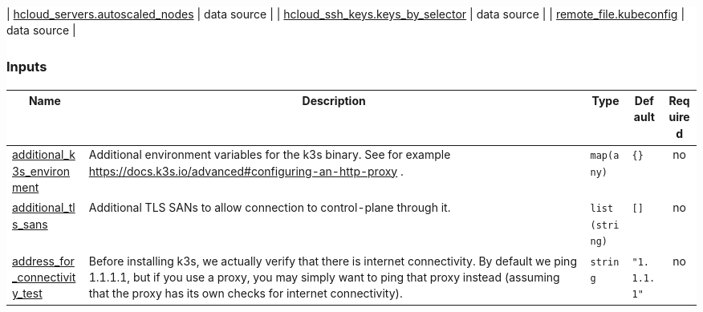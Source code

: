 | [hcloud_servers.autoscaled_nodes](https://registry.terraform.io/providers/hetznercloud/hcloud/latest/docs/data-sources/servers)                       | data source |
| [hcloud_ssh_keys.keys_by_selector](https://registry.terraform.io/providers/hetznercloud/hcloud/latest/docs/data-sources/ssh_keys)                     | data source |
| [remote_file.kubeconfig](https://registry.terraform.io/providers/tenstad/remote/latest/docs/data-sources/file)                                        | data source |

### Inputs

| Name                                                                                                                                                      | Description                                                                                                                                                                                                                                               | Type                                                                                                                                                                                                                                                                                                                                                                                                                                                                                                          | Default                                                                            | Required |
| --------------------------------------------------------------------------------------------------------------------------------------------------------- | --------------------------------------------------------------------------------------------------------------------------------------------------------------------------------------------------------------------------------------------------------- | ------------------------------------------------------------------------------------------------------------------------------------------------------------------------------------------------------------------------------------------------------------------------------------------------------------------------------------------------------------------------------------------------------------------------------------------------------------------------------------------------------------- | ---------------------------------------------------------------------------------- | :------: |
| <a name="input_additional_k3s_environment"></a> [additional_k3s_environment](#input_additional_k3s_environment)                                           | Additional environment variables for the k3s binary. See for example https://docs.k3s.io/advanced#configuring-an-http-proxy .                                                                                                                             | `map(any)`                                                                                                                                                                                                                                                                                                                                                                                                                                                                                                    | `{}`                                                                               |    no    |
| <a name="input_additional_tls_sans"></a> [additional_tls_sans](#input_additional_tls_sans)                                                                | Additional TLS SANs to allow connection to control-plane through it.                                                                                                                                                                                      | `list(string)`                                                                                                                                                                                                                                                                                                                                                                                                                                                                                                | `[]`                                                                               |    no    |
| <a name="input_address_for_connectivity_test"></a> [address_for_connectivity_test](#input_address_for_connectivity_test)                                  | Before installing k3s, we actually verify that there is internet connectivity. By default we ping 1.1.1.1, but if you use a proxy, you may simply want to ping that proxy instead (assuming that the proxy has its own checks for internet connectivity). | `string`                                                                                                                                                                                                                                                                                                                                                                                                                                                                                                      | `"1.1.1.1"`                                                                        |    no    |